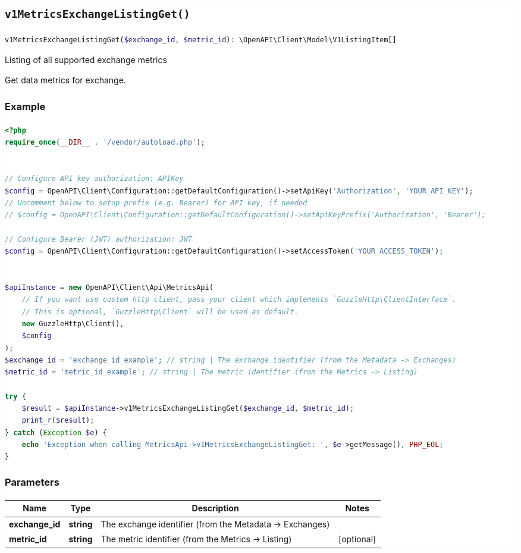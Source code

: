 ## `v1MetricsExchangeListingGet()`

```php
v1MetricsExchangeListingGet($exchange_id, $metric_id): \OpenAPI\Client\Model\V1ListingItem[]
```

Listing of all supported exchange metrics

Get data metrics for exchange.

### Example

```php
<?php
require_once(__DIR__ . '/vendor/autoload.php');


// Configure API key authorization: APIKey
$config = OpenAPI\Client\Configuration::getDefaultConfiguration()->setApiKey('Authorization', 'YOUR_API_KEY');
// Uncomment below to setup prefix (e.g. Bearer) for API key, if needed
// $config = OpenAPI\Client\Configuration::getDefaultConfiguration()->setApiKeyPrefix('Authorization', 'Bearer');

// Configure Bearer (JWT) authorization: JWT
$config = OpenAPI\Client\Configuration::getDefaultConfiguration()->setAccessToken('YOUR_ACCESS_TOKEN');


$apiInstance = new OpenAPI\Client\Api\MetricsApi(
    // If you want use custom http client, pass your client which implements `GuzzleHttp\ClientInterface`.
    // This is optional, `GuzzleHttp\Client` will be used as default.
    new GuzzleHttp\Client(),
    $config
);
$exchange_id = 'exchange_id_example'; // string | The exchange identifier (from the Metadata -> Exchanges)
$metric_id = 'metric_id_example'; // string | The metric identifier (from the Metrics -> Listing)

try {
    $result = $apiInstance->v1MetricsExchangeListingGet($exchange_id, $metric_id);
    print_r($result);
} catch (Exception $e) {
    echo 'Exception when calling MetricsApi->v1MetricsExchangeListingGet: ', $e->getMessage(), PHP_EOL;
}
```

### Parameters

| Name | Type | Description  | Notes |
| ------------- | ------------- | ------------- | ------------- |
| **exchange_id** | **string**| The exchange identifier (from the Metadata -&gt; Exchanges) | |
| **metric_id** | **string**| The metric identifier (from the Metrics -&gt; Listing) | [optional] |

